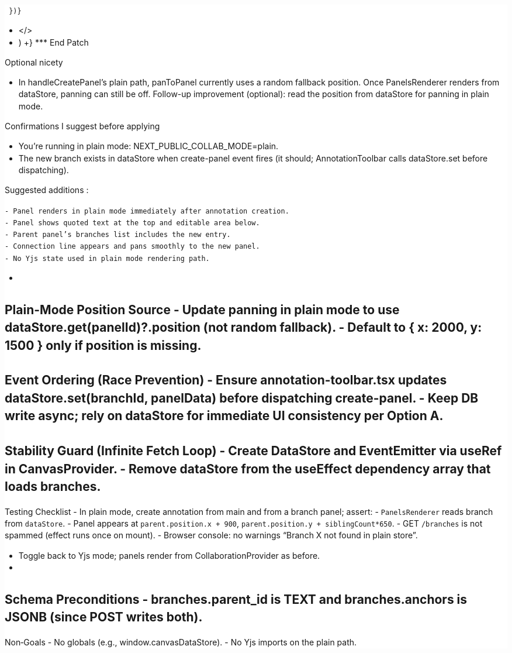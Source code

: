 ```
 })}
```
- </>
- )
+}
*** End Patch

Optional nicety

- In handleCreatePanel’s plain path, panToPanel currently uses a random fallback position. Once PanelsRenderer renders from
dataStore, panning can still be off. Follow-up improvement (optional): read the position from dataStore for panning in plain mode.

Confirmations I suggest before applying

- You’re running in plain mode: NEXT_PUBLIC_COLLAB_MODE=plain.
- The new branch exists in dataStore when create-panel event fires (it should; AnnotationToolbar calls dataStore.set before
dispatching).


Suggested additions  :

    - Panel renders in plain mode immediately after annotation creation.
    - Panel shows quoted text at the top and editable area below.
    - Parent panel’s branches list includes the new entry.
    - Connection line appears and pans smoothly to the new panel.
    - No Yjs state used in plain mode rendering path.
- 
Plain-Mode Position Source
    - Update panning in plain mode to use dataStore.get(panelId)?.position (not random fallback).
    - Default to { x: 2000, y: 1500 } only if position is missing.
- 
Event Ordering (Race Prevention)
    - Ensure annotation-toolbar.tsx updates dataStore.set(branchId, panelData) before dispatching create-panel.
    - Keep DB write async; rely on dataStore for immediate UI consistency per Option A.
- 
Stability Guard (Infinite Fetch Loop)
    - Create DataStore and EventEmitter via useRef in CanvasProvider.
    - Remove dataStore from the useEffect dependency array that loads branches.
- 
Testing Checklist
    - In plain mode, create annotation from main and from a branch panel; assert:
    - `PanelsRenderer` reads branch from `dataStore`.
    - Panel appears at `parent.position.x + 900`, `parent.position.y + siblingCount*650`.
    - GET `/branches` is not spammed (effect runs once on mount).
    - Browser console: no warnings “Branch X not found in plain store”.
- Toggle back to Yjs mode; panels render from CollaborationProvider as before.
- 
Schema Preconditions
    - branches.parent_id is TEXT and branches.anchors is JSONB (since POST writes both).
- 
Non‑Goals
    - No globals (e.g., window.canvasDataStore).
    - No Yjs imports on the plain path.
